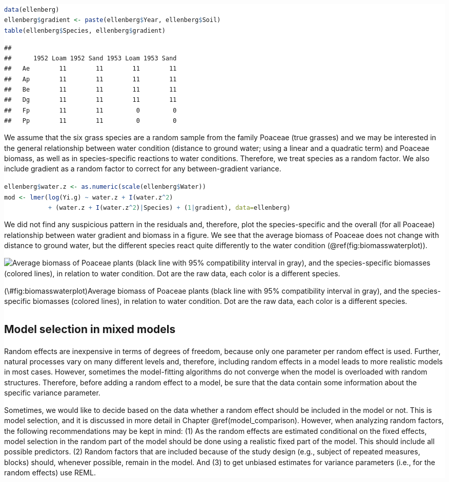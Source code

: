 
``` r
data(ellenberg)
ellenberg$gradient <- paste(ellenberg$Year, ellenberg$Soil)
table(ellenberg$Species, ellenberg$gradient)
```

```
##     
##      1952 Loam 1952 Sand 1953 Loam 1953 Sand
##   Ae        11        11        11        11
##   Ap        11        11        11        11
##   Be        11        11        11        11
##   Dg        11        11        11        11
##   Fp        11        11         0         0
##   Pp        11        11         0         0
```

We assume that the six grass species are a random sample from the family Poaceae (true grasses) and we may be interested in the general relationship between water condition (distance to ground water; using a linear and a quadratic term) and Poaceae biomass, as well as in species-specific reactions to water conditions. Therefore, we treat species as a random factor. We also include gradient as a random factor to correct for any between-gradient variance.


``` r
ellenberg$water.z <- as.numeric(scale(ellenberg$Water))
mod <- lmer(log(Yi.g) ~ water.z + I(water.z^2)
            + (water.z + I(water.z^2)|Species) + (1|gradient), data=ellenberg)
```

We did not find any suspicious pattern in the residuals and, therefore, plot the species-specific and the overall (for all Poaceae) relationship between water gradient and biomass in a figure. We see that the average biomass of Poaceae does not change with distance to ground water, but the different species react quite differently to the water condition (\@ref(fig:biomasswaterplot)).

<div class="figure">
<img src="2.05-lmer_files/figure-html/biomasswaterplot-1.png" alt="Average biomass of Poaceae plants (black line with 95% compatibility interval in gray), and the species-specific biomasses (colored lines), in relation to water condition. Dot are the raw data, each color is a different species." width="480" />
<p class="caption">(\#fig:biomasswaterplot)Average biomass of Poaceae plants (black line with 95% compatibility interval in gray), and the species-specific biomasses (colored lines), in relation to water condition. Dot are the raw data, each color is a different species.</p>
</div>

## Model selection in mixed models

Random effects are inexpensive in terms of degrees of freedom, because only one parameter per random effect is used. Further, natural processes vary on many different levels and, therefore, including random effects in a model leads to more realistic models in most cases. However, sometimes the model-fitting algorithms do not converge when the model is overloaded with random structures. Therefore, before adding a random effect to a model, be sure that the data contain some information about the specific variance parameter.

Sometimes, we would like to decide based on the data whether a random effect should be included in the model or not. This is model selection, and it is discussed in more detail in Chapter \@ref(model_comparison). However, when analyzing random factors, the following recommendations may be kept in mind: (1) As the random effects are estimated conditional on the fixed effects, model selection in the random part of the model should be done using a realistic fixed part of the model. This should include all possible predictors. (2) Random factors that are included because of the study design (e.g., subject of repeated measures, blocks) should, whenever possible, remain in the model. And (3) to get unbiased estimates for variance parameters (i.e., for the random effects) use REML.
